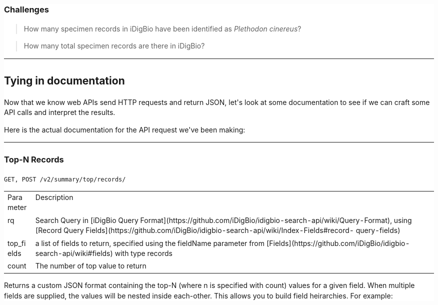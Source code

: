 ### Challenges

> How many specimen records in iDigBio have been identified as *Plethodon 
> cinereus*?

> How many total specimen records are there in iDigBio?

---

## Tying in documentation

Now that we know web APIs send HTTP requests and return JSON, let's look at 
some documentation to see if we can craft some API calls and interpret the 
results.

Here is the actual documentation for the API request we've been making:

---

### Top-N Records

```
GET, POST /v2/summary/top/records/
```

<table width="50%">
<tr>
    <td>Parameter</td>
    <td>Description</td>
</tr>
<tr>
    <td>rq</td>
    <td>Search Query in [iDigBio Query 
Format](https://github.com/iDigBio/idigbio-search-api/wiki/Query-Format), using 
[Record Query 
Fields](https://github.com/iDigBio/idigbio-search-api/wiki/Index-Fields#record-
query-fields)</td>
</tr>
<tr>
    <td>top_fields</td>
    <td>a list of fields to return, specified using the fieldName parameter 
    from [Fields](https://github.com/iDigBio/idigbio-search-api/wiki#fields) 
with type records</td>
</tr>
<tr>
    <td>count</count>
    <td>The number of top value to return</td>
</tr>
</table>

Returns a custom JSON format containing the top-N (where n is specified with 
count) values for a given field. When multiple fields are supplied, the values 
will be nested inside each-other. This allows you to build field heirarchies. 
For example:
